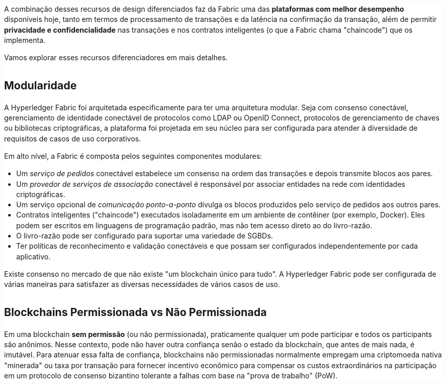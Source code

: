 A combinação desses recursos de design diferenciados faz da Fabric uma
das **plataformas com melhor desempenho** disponíveis hoje, tanto em
termos de processamento de transações e da latência na confirmação da 
transação, além de permitir **privacidade e confidencialidade** nas 
transações e nos contratos inteligentes (o que a Fabric chama 
"chaincode") que os implementa.

Vamos explorar esses recursos diferenciadores em mais detalhes.

<a name="modularity"></a>

## Modularidade

A Hyperledger Fabric foi arquitetada especificamente para ter uma
arquitetura modular. Seja com consenso conectável, gerenciamento de 
identidade conectável de protocolos como LDAP ou OpenID Connect, 
protocolos de gerenciamento de chaves ou bibliotecas criptográficas, a 
plataforma foi projetada em seu núcleo para ser configurada para
atender à diversidade de requisitos de casos de uso corporativos.

Em alto nível, a Fabric é composta pelos seguintes componentes 
modulares:

- Um _serviço de pedidos_ conectável estabelece um consenso na ordem 
das transações e depois transmite blocos aos pares.
- Um _provedor de serviços de associação_ conectável é responsável por
associar entidades na rede com identidades criptográficas.
- Um serviço opcional de _comunicação ponto-a-ponto_ divulga os blocos
produzidos pelo serviço de pedidos aos outros pares.
- Contratos inteligentes ("chaincode") executados isoladamente em um 
ambiente de contêiner (por exemplo, Docker). Eles podem ser escritos
em linguagens de programação padrão, mas não tem acesso direto ao 
do livro-razão.
- O livro-razão pode ser configurado para suportar uma variedade de
SGBDs.
- Ter políticas de reconhecimento e validação conectáveis e que possam
ser configurados independentemente por cada aplicativo.

Existe consenso no mercado de que não existe "um blockchain único
para tudo". A Hyperledger Fabric pode ser configurada de várias 
maneiras para satisfazer as diversas necessidades de vários casos de 
uso.

<a name="permissioned-vs-permissionless-blockchains"></a>

## Blockchains Permissionada vs Não Permissionada

Em uma blockchain **sem permissão** (ou não permissionada), praticamente 
qualquer um pode participar e todos os participants são anônimos. 
Nesse contexto, pode não haver outra confiança senão o estado da 
blockchain, que antes de mais nada, é imutável. Para atenuar essa 
falta de confiança, blockchains não permissionadas normalmente 
empregam uma criptomoeda nativa "minerada" ou taxa por transação para
fornecer incentivo econômico para compensar os custos extraordinários 
na participação em um protocolo de consenso bizantino tolerante a 
falhas com base na "prova de trabalho" (PoW).
